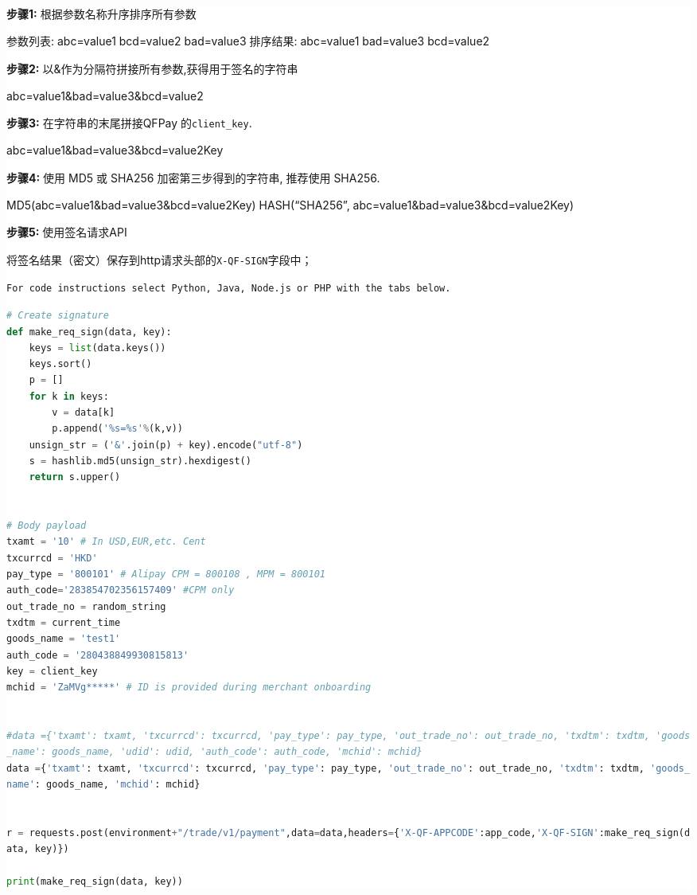 **步骤1:** 根据参数名称升序排序所有参数

参数列表: abc=value1 bcd=value2 bad=value3
排序结果: abc=value1 bad=value3 bcd=value2

**步骤2:** 以&作为分隔符拼接所有参数,获得用于签名的字符串

abc=value1&bad=value3&bcd=value2

**步骤3:** 在字符串的末尾拼接QFPay 的`client_key`.

abc=value1&bad=value3&bcd=value2Key

**步骤4:** 使用 MD5 或 SHA256 加密第三步得到的字符串, 推荐使用 SHA256.

MD5(abc=value1&bad=value3&bcd=value2Key)
HASH(“SHA256”, abc=value1&bad=value3&bcd=value2Key)

**步骤5:** 使用签名请求API

将签名结果（密文）保存到http请求头部的`X-QF-SIGN`字段中；

```plaintext
For code instructions select Python, Java, Node.js or PHP with the tabs below.
```

<Tabs groupId="signature-generation">
<TabItem value="python" label="Python">

```python
# Create signature
def make_req_sign(data, key):
    keys = list(data.keys())
    keys.sort()
    p = []
    for k in keys: 
        v = data[k]
        p.append('%s=%s'%(k,v))
    unsign_str = ('&'.join(p) + key).encode("utf-8")
    s = hashlib.md5(unsign_str).hexdigest()
    return s.upper()


# Body payload
txamt = '10' # In USD,EUR,etc. Cent
txcurrcd = 'HKD'
pay_type = '800101' # Alipay CPM = 800108 , MPM = 800101
auth_code='283854702356157409' #CPM only
out_trade_no = random_string
txdtm = current_time
goods_name = 'test1'   
auth_code = '280438849930815813'
key = client_key
mchid = 'ZaMVg*****' # ID is provided during merchant onboarding


#data ={'txamt': txamt, 'txcurrcd': txcurrcd, 'pay_type': pay_type, 'out_trade_no': out_trade_no, 'txdtm': txdtm, 'goods_name': goods_name, 'udid': udid, 'auth_code': auth_code, 'mchid': mchid}
data ={'txamt': txamt, 'txcurrcd': txcurrcd, 'pay_type': pay_type, 'out_trade_no': out_trade_no, 'txdtm': txdtm, 'goods_name': goods_name, 'mchid': mchid}


r = requests.post(environment+"/trade/v1/payment",data=data,headers={'X-QF-APPCODE':app_code,'X-QF-SIGN':make_req_sign(data, key)})

print(make_req_sign(data, key))

```
